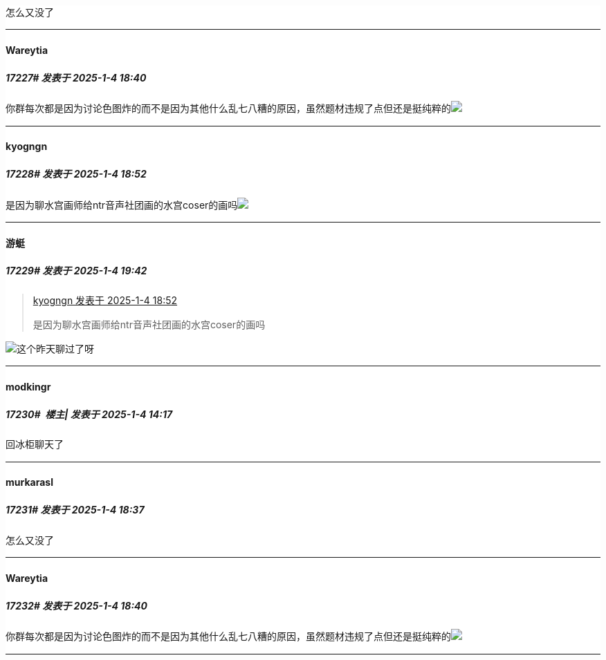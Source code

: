 怎么又没了


*****

####  Wareytia  
##### 17227#       发表于 2025-1-4 18:40

你群每次都是因为讨论色图炸的而不是因为其他什么乱七八糟的原因，虽然题材违规了点但还是挺纯粹的<img src="https://static.saraba1st.com/image/smiley/face2017/068.png" referrerpolicy="no-referrer">


*****

####  kyogngn  
##### 17228#       发表于 2025-1-4 18:52

是因为聊水宫画师给ntr音声社团画的水宫coser的画吗<img src="https://static.saraba1st.com/image/smiley/face2017/067.png" referrerpolicy="no-referrer">


*****

####  游蜓  
##### 17229#       发表于 2025-1-4 19:42

<blockquote><a href="httphttps://bbs.saraba1st.com/2b/forum.php?mod=redirect&amp;goto=findpost&amp;pid=67102558&amp;ptid=1986197" target="_blank">kyogngn 发表于 2025-1-4 18:52</a>

是因为聊水宫画师给ntr音声社团画的水宫coser的画吗</blockquote>
<img src="https://static.saraba1st.com/image/smiley/face2017/037.png" referrerpolicy="no-referrer">这个昨天聊过了呀


*****

####  modkingr  
##### 17230#         楼主| 发表于 2025-1-4 14:17

回冰柜聊天了

*****

####  murkarasl  
##### 17231#       发表于 2025-1-4 18:37

怎么又没了

*****

####  Wareytia  
##### 17232#       发表于 2025-1-4 18:40

你群每次都是因为讨论色图炸的而不是因为其他什么乱七八糟的原因，虽然题材违规了点但还是挺纯粹的<img src="https://static.saraba1st.com/image/smiley/face2017/068.png" referrerpolicy="no-referrer">

*****
